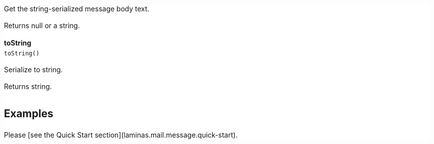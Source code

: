 Get the string-serialized message body text.

Returns null or a string.



**toString**  
`toString()`

Serialize to string.

Returns string.

## Examples

Please \[see the Quick Start section\](laminas.mail.message.quick-start).
